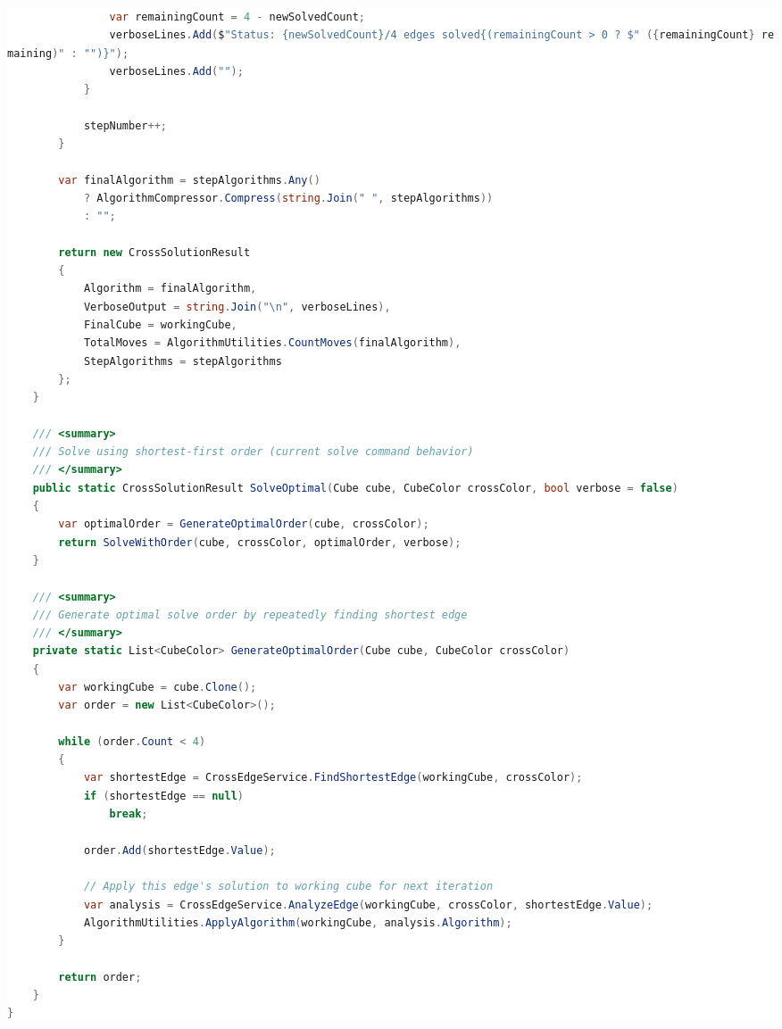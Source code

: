 ```csharp
                var remainingCount = 4 - newSolvedCount;
                verboseLines.Add($"Status: {newSolvedCount}/4 edges solved{(remainingCount > 0 ? $" ({remainingCount} remaining)" : "")}");
                verboseLines.Add("");
            }
            
            stepNumber++;
        }
        
        var finalAlgorithm = stepAlgorithms.Any() 
            ? AlgorithmCompressor.Compress(string.Join(" ", stepAlgorithms))
            : "";
            
        return new CrossSolutionResult
        {
            Algorithm = finalAlgorithm,
            VerboseOutput = string.Join("\n", verboseLines),
            FinalCube = workingCube,
            TotalMoves = AlgorithmUtilities.CountMoves(finalAlgorithm),
            StepAlgorithms = stepAlgorithms
        };
    }
    
    /// <summary>
    /// Solve using shortest-first order (current solve command behavior)
    /// </summary>
    public static CrossSolutionResult SolveOptimal(Cube cube, CubeColor crossColor, bool verbose = false)
    {
        var optimalOrder = GenerateOptimalOrder(cube, crossColor);
        return SolveWithOrder(cube, crossColor, optimalOrder, verbose);
    }
    
    /// <summary>
    /// Generate optimal solve order by repeatedly finding shortest edge
    /// </summary>
    private static List<CubeColor> GenerateOptimalOrder(Cube cube, CubeColor crossColor)
    {
        var workingCube = cube.Clone();
        var order = new List<CubeColor>();
        
        while (order.Count < 4)
        {
            var shortestEdge = CrossEdgeService.FindShortestEdge(workingCube, crossColor);
            if (shortestEdge == null)
                break;
                
            order.Add(shortestEdge.Value);
            
            // Apply this edge's solution to working cube for next iteration
            var analysis = CrossEdgeService.AnalyzeEdge(workingCube, crossColor, shortestEdge.Value);
            AlgorithmUtilities.ApplyAlgorithm(workingCube, analysis.Algorithm);
        }
        
        return order;
    }
}
```
